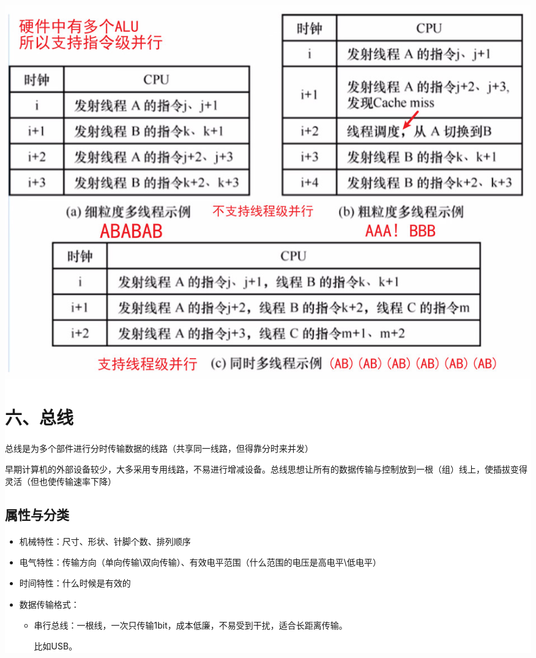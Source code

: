![硬件多线程](<./img/硬件多线程.jpg>)

# 六、总线

总线是为多个部件进行分时传输数据的线路（共享同一线路，但得靠分时来并发）

早期计算机的外部设备较少，大多采用专用线路，不易进行增减设备。总线思想让所有的数据传输与控制放到一根（组）线上，使插拔变得灵活（但也使传输速率下降）

## 属性与分类

- 机械特性：尺寸、形状、针脚个数、排列顺序

- 电气特性：传输方向（单向传输\\双向传输）、有效电平范围（什么范围的电压是高电平\\低电平）

- 时间特性：什么时候是有效的

- 数据传输格式：

  - 串行总线：一根线，一次只传输1bit，成本低廉，不易受到干扰，适合长距离传输。

    比如USB。
